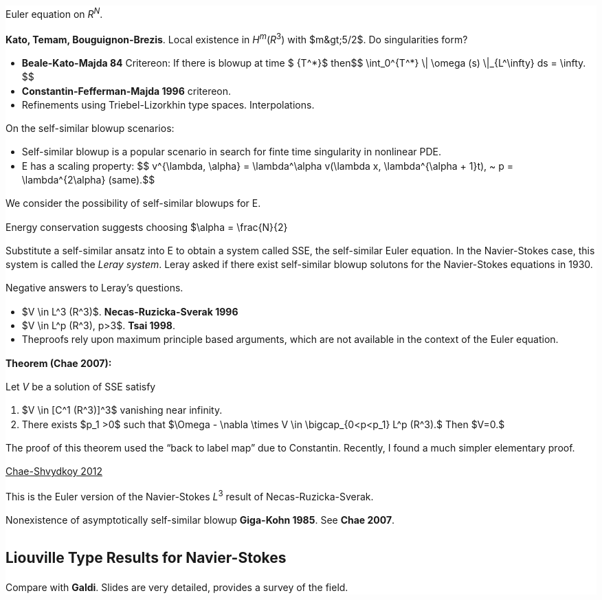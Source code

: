 Euler equation on $R^N$.

<strong>Kato, Temam, Bouguignon-Brezis</strong>. Local existence in $H^m (R^3)$ with $m&gt;5/2$. Do singularities form?
<ul>
	<li><strong>Beale-Kato-Majda 84</strong> Critereon: If there is blowup at time $ {T^*}$ then$$
\int_0^{T^*} \| \omega (s) \|_{L^\infty} ds = \infty.
$$</li>
	<li><strong>Constantin-Fefferman-Majda 1996</strong> critereon.</li>
	<li>Refinements using Triebel-Lizorkhin type spaces. Interpolations.</li>
</ul>
On the self-similar blowup scenarios:
<ul>
	<li>Self-similar blowup is a popular scenario in search for finte time singularity in nonlinear PDE.</li>
	<li>E has a scaling property:
$$ v^{\lambda, \alpha} = \lambda^\alpha v(\lambda x, \lambda^{\alpha + 1}t), ~ p = \lambda^{2\alpha} (same).$$</li>
</ul>
We consider the possibility of self-similar blowups for E.

Energy conservation suggests choosing $\alpha = \frac{N}{2}

Substitute a self-similar ansatz into E to obtain a system called SSE, the self-similar Euler equation. In the Navier-Stokes case, this system is called the <em>Leray system</em>. Leray asked if there exist self-similar blowup solutons for the Navier-Stokes equations in 1930.

Negative answers to Leray’s questions.
<ul>
	<li>$V \in L^3 (R^3)$. <strong>Necas-Ruzicka-Sverak 1996</strong></li>
	<li>$V \in L^p (R^3), p&gt;3$. <strong>Tsai 1998</strong>.</li>
	<li>Theproofs rely upon maximum principle based arguments, which are not available in the context of the Euler equation.</li>
</ul>
<strong>Theorem (Chae 2007):</strong>

Let $V$ be a solution of SSE satisfy
<ol>
	<li>$V \in [C^1 (R^3)]^3$ vanishing near infinity.</li>
	<li>There exists $p_1 &gt;0$ such that $\Omega - \nabla \times V \in \bigcap_{0&lt;p&lt;p_1} L^p (R^3).$ Then $V=0.$</li>
</ol>
The proof of this theorem used the “back to label map” due to Constantin. Recently, I found a much simpler elementary proof.

<a href="http://arxiv.org/abs/1201.6009">Chae-Shvydkoy 2012</a>

This is the Euler version of the Navier-Stokes $L^3$ result of Necas-Ruzicka-Sverak.

Nonexistence of asymptotically self-similar blowup <strong>Giga-Kohn 1985</strong>. See <strong>Chae 2007</strong>.
<h2 id="liouvilletyperesultsfornavier-stokes">Liouville Type Results for Navier-Stokes</h2>
Compare with <strong>Galdi</strong>. Slides are very detailed, provides a survey of the field.